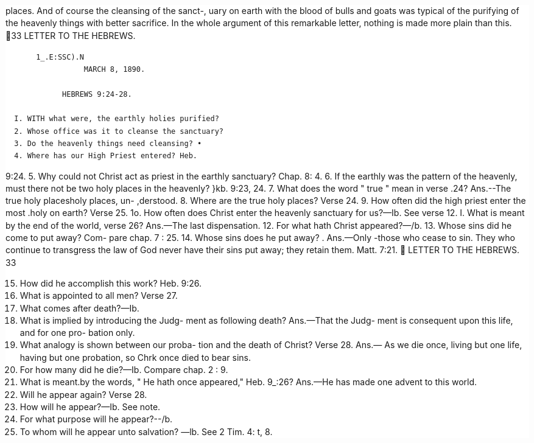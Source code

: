 places. And of course the cleansing of the sanct-,
uary on earth with the blood of bulls and goats
was typical of the purifying of the heavenly things
with better sacrifice. In the whole argument of
 this remarkable letter, nothing is made more plain
 than this.
33           LETTER TO THE HEBREWS.



           1_.E:SSC).N
                      MARCH 8, 1890.

                 HEBREWS 9:24-28.

      I. WITH what were, the earthly holies purified?
      2. Whose office was it to cleanse the sanctuary?
      3. Do the heavenly things need cleansing? •
      4. Where has our High Priest entered? Heb.
9:24.
      5. Why could not Christ act as priest in the
  earthly sanctuary? Chap. 8: 4.
      6. If the earthly was the pattern of the heavenly,
  must there not be two holy places in the heavenly?
}kb. 9:23, 24.
      7. What does the word " true " mean in verse
 .24? Ans.--The true holy placesholy places, un-
,derstood.
      8. Where are the true holy places? Verse 24.
      9. How often did the high priest enter the most
.holy on earth? Verse 25.
    1o. How often does Christ enter the heavenly
sanctuary for us?—Ib. See verse 12.
      I. What is meant by the end of the world,
 verse 26? Ans.—The last dispensation.
    12. For what hath Christ appeared?—/b.
    13. Whose sins did he come to put away? Com-
 pare chap. 7 : 25.
    14. Whose sins does he put away? . Ans.—Only
-those who cease to sin. They who continue to
 transgress the law of God never have their sins
put away; they retain them. Matt. 7:21.
           LETTER TO THE HEBREWS.               33

  15. How did he accomplish this work? Heb.
9:26.
   16. What is appointed to all men? Verse 27.
   17. What comes after death?—Ib.
   18. What is implied by introducing the Judg-
ment as following death? Ans.—That the Judg-
ment is consequent upon this life, and for one pro-
bation only.
   19. What analogy is shown between our proba-
tion and the death of Christ? Verse 28. Ans.—
As we die once, living but one life, having but one
probation, so Chrk once died to bear sins.
   20. For how many did he die?—Ib. Compare
chap. 2 : 9.
   21. What is meant.by the words, " He hath once
appeared," Heb. 9_:26? Ans.—He has made one
advent to this world.
   22. Will he appear again? Verse 28.
   23. How will he appear?—Ib. See note.
   24. For what purpose will he appear?--/b.
   25. To whom will he appear unto salvation?
 —lb. See 2 Tim. 4: t, 8.